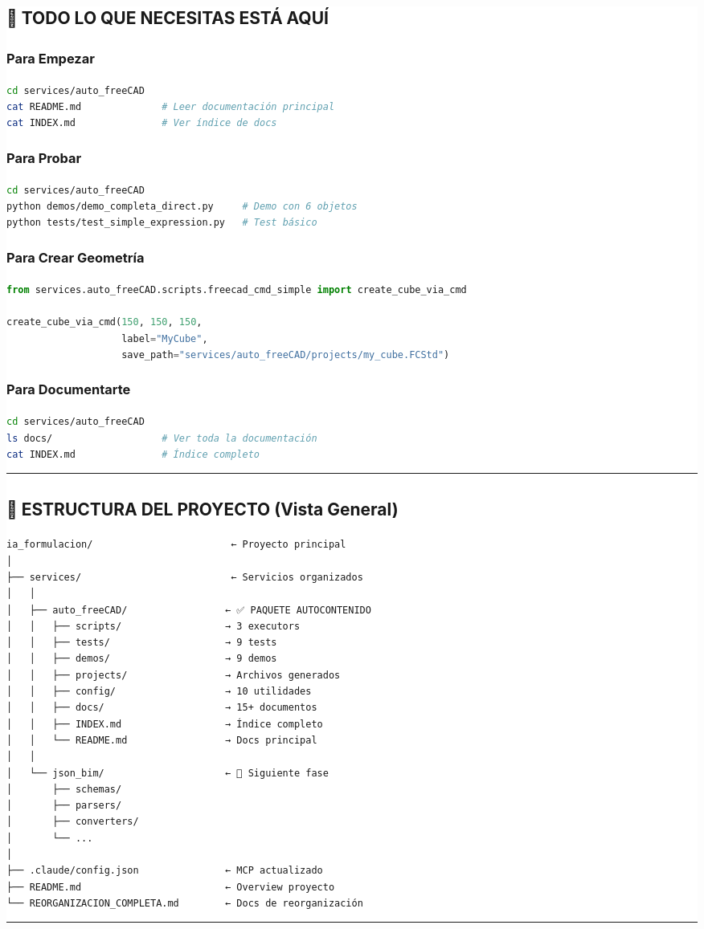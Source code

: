 
## 🎯 TODO LO QUE NECESITAS ESTÁ AQUÍ

### Para Empezar
```bash
cd services/auto_freeCAD
cat README.md              # Leer documentación principal
cat INDEX.md               # Ver índice de docs
```

### Para Probar
```bash
cd services/auto_freeCAD
python demos/demo_completa_direct.py     # Demo con 6 objetos
python tests/test_simple_expression.py   # Test básico
```

### Para Crear Geometría
```python
from services.auto_freeCAD.scripts.freecad_cmd_simple import create_cube_via_cmd

create_cube_via_cmd(150, 150, 150,
                    label="MyCube",
                    save_path="services/auto_freeCAD/projects/my_cube.FCStd")
```

### Para Documentarte
```bash
cd services/auto_freeCAD
ls docs/                   # Ver toda la documentación
cat INDEX.md               # Índice completo
```

---

## 📁 ESTRUCTURA DEL PROYECTO (Vista General)

```
ia_formulacion/                        ← Proyecto principal
│
├── services/                          ← Servicios organizados
│   │
│   ├── auto_freeCAD/                 ← ✅ PAQUETE AUTOCONTENIDO
│   │   ├── scripts/                  → 3 executors
│   │   ├── tests/                    → 9 tests
│   │   ├── demos/                    → 9 demos
│   │   ├── projects/                 → Archivos generados
│   │   ├── config/                   → 10 utilidades
│   │   ├── docs/                     → 15+ documentos
│   │   ├── INDEX.md                  → Índice completo
│   │   └── README.md                 → Docs principal
│   │
│   └── json_bim/                     ← 🔄 Siguiente fase
│       ├── schemas/
│       ├── parsers/
│       ├── converters/
│       └── ...
│
├── .claude/config.json               ← MCP actualizado
├── README.md                         ← Overview proyecto
└── REORGANIZACION_COMPLETA.md        ← Docs de reorganización
```

---